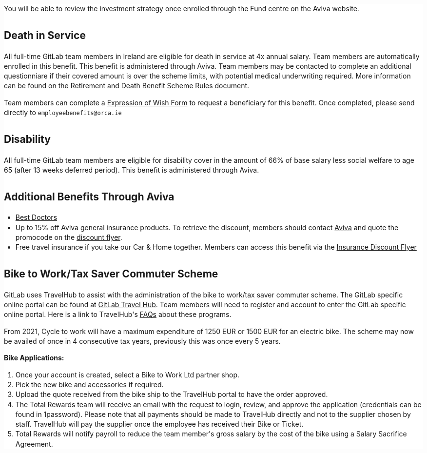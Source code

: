 You will be able to review the investment strategy once enrolled through the Fund centre on the Aviva website.

## Death in Service

All full-time GitLab team members in Ireland are eligible for death in service at 4x annual salary. Team members are automatically enrolled in this benefit. This benefit is administered through Aviva. Team members may be contacted to complete an additional questionniare if their covered amount is over the scheme limits, with potential medical underwriting required.  More information can be found on the [Retirement and Death Benefit Scheme Rules document](https://drive.google.com/file/d/1T1HjLXj2f3FmMiX3D4HVhpYF_k8zwvyr/view?usp=sharing).  

Team members can complete a [Expression of Wish Form](https://drive.google.com/file/d/1YSkmogbYIsAVhSESJXLSYBr-T_uH1x2c/view?usp=sharing) to request a beneficiary for this benefit.  Once completed, please send directly to `employeebenefits@orca.ie`

## Disability

All full-time GitLab team members are eligible for disability cover in the amount of 66% of base salary less social welfare to age 65 (after 13 weeks deferred period). This benefit is administered through Aviva.

## Additional Benefits Through Aviva

* [Best Doctors](https://drive.google.com/file/d/1U4qZSavFwBYSJlbJ1-EnEeYqW6AV07Ft/view?usp=sharing)
* Up to 15% off Aviva general insurance products.  To retrieve the discount, members should contact [Aviva](https://www.aviva.ie/about-and-support/contact-us/) and quote the promocode on the [discount flyer](https://docs.google.com/document/d/103R3aoktGOafEJz_qGuLoG3ObIas6vEKT-W9mJhIJ10/edit?usp=sharing).
* Free travel insurance if you take our Car & Home together. Members can access this benefit via the [Insurance Discount Flyer](https://drive.google.com/file/d/1TjPKiTMYYTUvoxz0p83bseMgPM2G3K_Z/view?usp=sharing)

## Bike to Work/Tax Saver Commuter Scheme

GitLab uses TravelHub to assist with the administration of the bike to work/tax saver commuter scheme. The GitLab specific online portal can be found at [GitLab Travel Hub](https://gitlab.travelhub.ie/). Team members will need to register and account to enter the GitLab specific online portal. Here is a link to TravelHub's [FAQs](https://support.hubex.ie/hc/en-ie/articles/360044040031) about these programs.  

From 2021, Cycle to work will have a maximum expenditure of 1250 EUR or 1500 EUR for an electric bike. The scheme may now be availed of once in 4 consecutive tax years, previously this was once every 5 years.


**Bike Applications:**

1. Once your account is created, select a Bike to Work Ltd partner shop. 
1. Pick the new bike and accessories if required. 
1. Upload the quote received from the bike ship to the TravelHub portal to have the order approved. 
1. The Total Rewards team will receive an email with the request to login, review, and approve the application (credentials can be found in 1password). Please note that all payments should be made to TravelHub directly and not to the supplier chosen by staff. TravelHub will pay the supplier once the employee has received their Bike or Ticket. 
1. Total Rewards will notify payroll to reduce the team member's gross salary by the cost of the bike using a Salary Sacrifice Agreement. 
